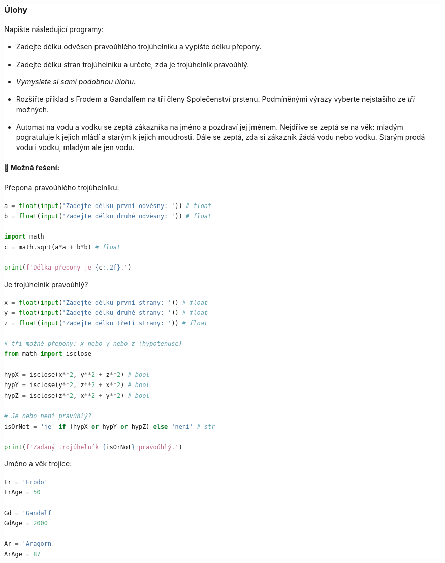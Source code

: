 ### Úlohy

Napište následující programy:

- Zadejte délku odvěsen pravoúhlého trojúhelníku a vypište délku přepony.
- Zadejte délku stran trojúhelníku a určete, zda je trojúhelník pravoúhlý.
- _Vymyslete si sami podobnou úlohu._

- Rozšiřte příklad s Frodem a Gandalfem na tři členy Společenství prstenu. Podmíněnými výrazy vyberte nejstašího ze _tří_ možných.

- Automat na vodu a vodku se zeptá zákazníka na jméno a pozdraví jej jménem. Nejdříve se zeptá se na věk: mladým pogratuluje k jejich mládí a starým k jejich moudrosti. Dále se zeptá, zda si zákazník žádá vodu nebo vodku. Starým prodá vodu i vodku, mladým ale jen vodu.

#### 🧩 Možná řešení:

Přepona pravoúhlého trojúhelníku:

```python
a = float(input('Zadejte délku první odvèsny: ')) # float
b = float(input('Zadejte délku druhé odvèsny: ')) # float

import math
c = math.sqrt(a*a + b*b) # float

print(f'Délka přepony je {c:.2f}.')
```

Je trojúhelník pravoúhlý?

```python
x = float(input('Zadejte délku první strany: ')) # float
y = float(input('Zadejte délku druhé strany: ')) # float
z = float(input('Zadejte délku třetí strany: ')) # float

# tři možné přepony: x nebo y nebo z (hypotenuse)
from math import isclose

hypX = isclose(x**2, y**2 + z**2) # bool
hypY = isclose(y**2, z**2 + x**2) # bool
hypZ = isclose(z**2, x**2 + y**2) # bool

# Je nebo není pravúhlý?
isOrNot = 'je' if (hypX or hypY or hypZ) else 'není' # str

print(f'Zadaný trojúhelník {isOrNot} pravoúhlý.')
```

Jméno a věk trojice:

```python
Fr = 'Frodo'
FrAge = 50

Gd = 'Gandalf'
GdAge = 2000

Ar = 'Aragorn'
ArAge = 87
```
